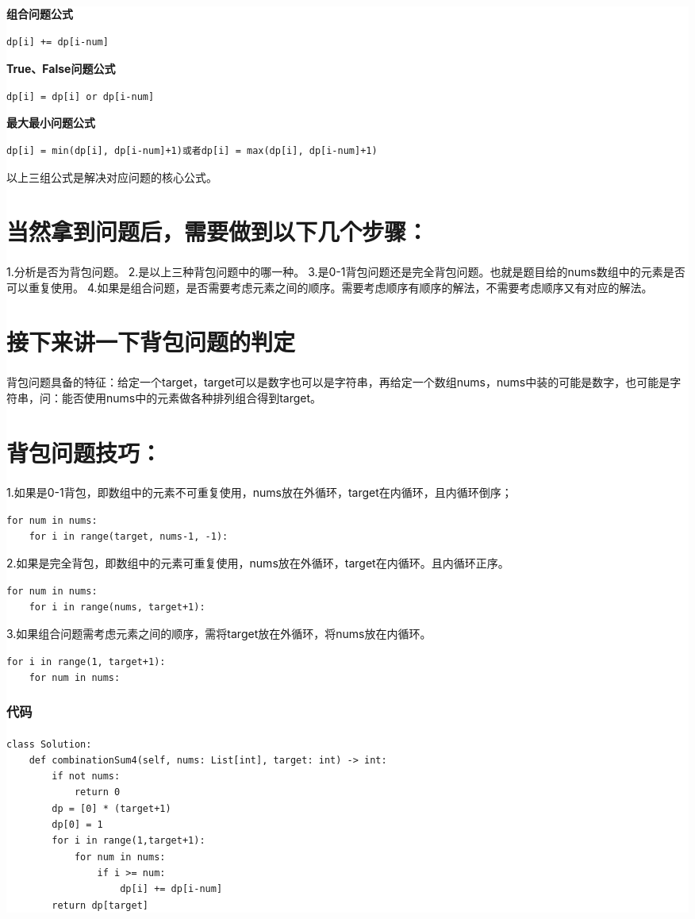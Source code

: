 **组合问题公式**
```
dp[i] += dp[i-num]
```
**True、False问题公式**
```
dp[i] = dp[i] or dp[i-num]
```
**最大最小问题公式**
```
dp[i] = min(dp[i], dp[i-num]+1)或者dp[i] = max(dp[i], dp[i-num]+1)
```
以上三组公式是解决对应问题的核心公式。
# 当然拿到问题后，需要做到以下几个步骤：
1.分析是否为背包问题。
2.是以上三种背包问题中的哪一种。
3.是0-1背包问题还是完全背包问题。也就是题目给的nums数组中的元素是否可以重复使用。
4.如果是组合问题，是否需要考虑元素之间的顺序。需要考虑顺序有顺序的解法，不需要考虑顺序又有对应的解法。

# 接下来讲一下背包问题的判定
背包问题具备的特征：给定一个target，target可以是数字也可以是字符串，再给定一个数组nums，nums中装的可能是数字，也可能是字符串，问：能否使用nums中的元素做各种排列组合得到target。
# 背包问题技巧：
1.如果是0-1背包，即数组中的元素不可重复使用，nums放在外循环，target在内循环，且内循环倒序；
```
for num in nums:
    for i in range(target, nums-1, -1):
```
2.如果是完全背包，即数组中的元素可重复使用，nums放在外循环，target在内循环。且内循环正序。
```
for num in nums:
    for i in range(nums, target+1):
```

3.如果组合问题需考虑元素之间的顺序，需将target放在外循环，将nums放在内循环。
```
for i in range(1, target+1):
    for num in nums:
```

### 代码

```python3
class Solution:
    def combinationSum4(self, nums: List[int], target: int) -> int:
        if not nums:
            return 0
        dp = [0] * (target+1)
        dp[0] = 1
        for i in range(1,target+1):
            for num in nums:
                if i >= num:
                    dp[i] += dp[i-num]
        return dp[target]
```
